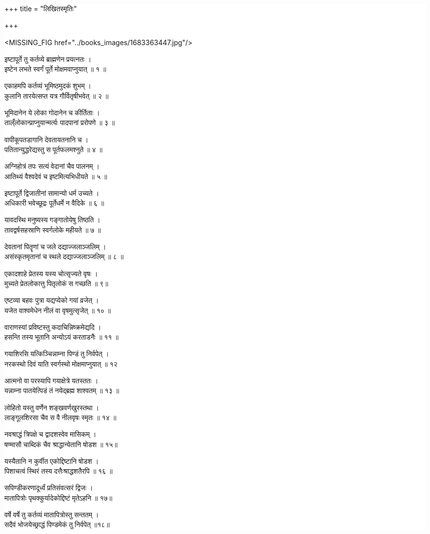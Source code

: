 +++
title = "लिखितस्मृतिः"

+++

<MISSING_FIG href="../books_images/1683363447.jpg"/>

इष्टापूर्ते तु कर्तव्ये ब्राह्मणेन प्रयत्नतः ।  
इष्टेन लभते स्वर्गं पूर्ते मोक्षमवाप्नुयात् ॥ १ ॥

एकाहमपि कर्तव्यं भूमिष्ठमुदकं शुभम् ।  
कुलानि तारयेत्सप्त यत्र गौर्वितृषीभवेत् ॥ २ ॥

भूमिदानेन ये लोका गोदानेन च कीर्तिताः ।  
ताल्ँलोकान्प्राप्नुयान्मर्त्यः पादपानां प्ररोपणे ॥ ३ ॥

वापीकूपतडागानि देवतायतनानि च ।  
पतितान्युद्धरेद्यस्तु स पूर्तफलमश्नुते ॥ ४ ॥

अग्निहोत्रं तपः सत्यं वेदानां चैव पालनम् ।  
आतिथ्यं वैश्वदेवं च इष्टमित्यभिधीयते ॥ ५ ॥

इष्टापूर्ते द्विजातीनां सामान्यो धर्म उच्यते ।  
अधिकारी भवेच्छूद्रः पूर्तेधर्मे न वैदिके ॥ ६ ॥

यावदस्थि मनुष्यस्य गङ्गातोयेषु तिष्ठति ।  
तावद्वर्षसहस्राणि स्वर्गलोके महीयते ॥ ७ ॥

देवतानां पितॄणां च जले दद्याज्जलाञ्जलिम् ।  
असंस्कृतमृतानां च स्थले दद्याज्जलाञ्जलिम् ॥ ८ ॥

एकादशाहे प्रेतस्य यस्य चोत्सृज्यते वृषः ।  
मुच्यते प्रेतलोकात्तु पितृलोकं स गच्छति ॥ ९॥

एष्टव्या बहवः पुत्रा यद्यप्येको गयां व्रजेत् ।  
यजेत वाश्वमेधेन नीलं वा वृषमुत्सृजेत् ॥ १० ॥

वाराणस्यां प्रविष्टस्तु कदाचिन्निष्क्रमेद्यदि ।  
हसन्ति तस्य भूतानि अन्योऽयं करताडनैः ॥ ११ ॥

गयाशिरसि यत्किञ्चिन्नाम्ना पिण्डं तु निर्वपेत् ।  
नरकस्थो दिवं याति स्वर्गस्थो मोक्षमाप्नुयात् ॥ १२

आत्मनो वा परस्यापि गयाक्षेत्रे यतस्ततः ।  
यन्नाम्ना पातयेत्पिडं तं नयेद्ब्रह्म शाश्वतम् ॥ १३ ॥

लोहितो यस्तु वर्णेन शङ्खवर्णखुरस्तथा ।  
लाङ्गूलशिरसा चैव स वै नीलवृषः स्मृतः ॥ १४ ॥

नवश्राद्धं त्रिपक्षे च द्वादशस्वेव मासिकम् ।  
षण्मासौ चाब्दिकं चैव श्राद्धान्येतानि षोडश ॥ १५॥

यस्यैतानि न कुर्वीत एकोद्दिष्टानि षोडश ।  
पिशाचत्वं स्थिरं तस्य दत्तैःश्राद्धशतैरपि ॥ १६ ॥

सपिण्डीकरणादूर्ध्वं प्रतिसंवत्सरं द्विजः ।  
मातापित्रोः पृथक्कुर्यादेकोद्दिष्टं मृतेऽहनि ॥ १७॥

वर्षे वर्षे तु कर्तव्यं मातापित्रोस्तु सन्ततम् ।  
सदैवं भोजयेच्छ्राद्धं पिण्डमेकं तु निर्वपेत् ॥१८॥
